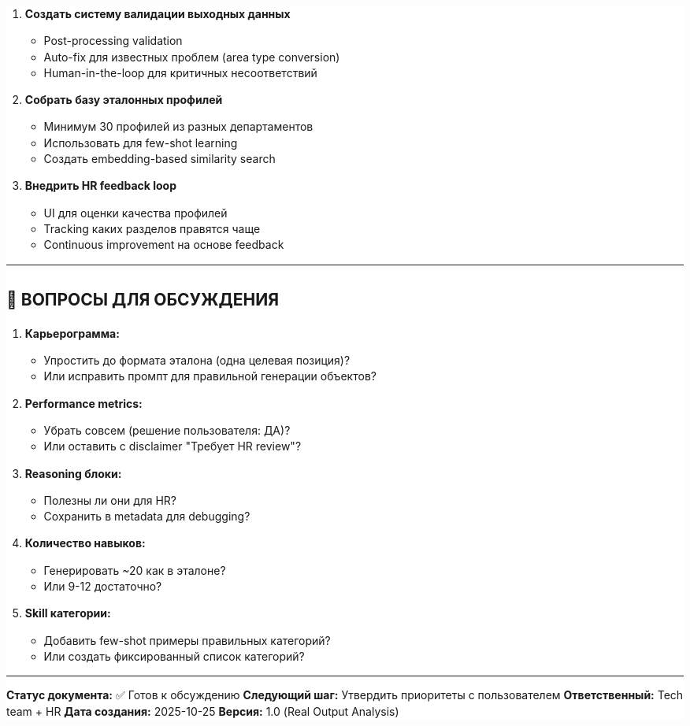 1. **Создать систему валидации выходных данных**
   - Post-processing validation
   - Auto-fix для известных проблем (area type conversion)
   - Human-in-the-loop для критичных несоответствий

2. **Собрать базу эталонных профилей**
   - Минимум 30 профилей из разных департаментов
   - Использовать для few-shot learning
   - Создать embedding-based similarity search

3. **Внедрить HR feedback loop**
   - UI для оценки качества профилей
   - Tracking каких разделов правятся чаще
   - Continuous improvement на основе feedback

---

## 💬 ВОПРОСЫ ДЛЯ ОБСУЖДЕНИЯ

1. **Карьерограмма:**
   - Упростить до формата эталона (одна целевая позиция)?
   - Или исправить промпт для правильной генерации объектов?

2. **Performance metrics:**
   - Убрать совсем (решение пользователя: ДА)?
   - Или оставить с disclaimer "Требует HR review"?

3. **Reasoning блоки:**
   - Полезны ли они для HR?
   - Сохранить в metadata для debugging?

4. **Количество навыков:**
   - Генерировать ~20 как в эталоне?
   - Или 9-12 достаточно?

5. **Skill категории:**
   - Добавить few-shot примеры правильных категорий?
   - Или создать фиксированный список категорий?

---

**Статус документа:** ✅ Готов к обсуждению
**Следующий шаг:** Утвердить приоритеты с пользователем
**Ответственный:** Tech team + HR
**Дата создания:** 2025-10-25
**Версия:** 1.0 (Real Output Analysis)
